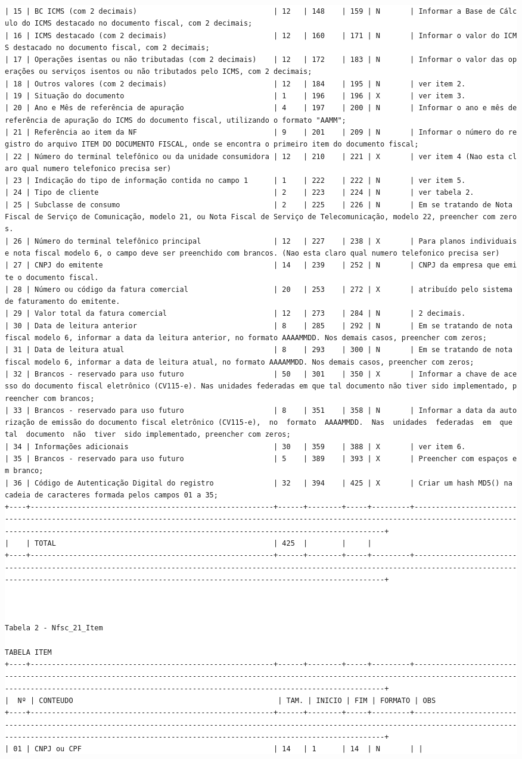     | 15 | BC ICMS (com 2 decimais)                                | 12   | 148    | 159 | N       | Informar a Base de Cálculo do ICMS destacado no documento fiscal, com 2 decimais;
    | 16 | ICMS destacado (com 2 decimais)                         | 12   | 160    | 171 | N       | Informar o valor do ICMS destacado no documento fiscal, com 2 decimais;
    | 17 | Operações isentas ou não tributadas (com 2 decimais)    | 12   | 172    | 183 | N       | Informar o valor das operações ou serviços isentos ou não tributados pelo ICMS, com 2 decimais;
    | 18 | Outros valores (com 2 decimais)                         | 12   | 184    | 195 | N       | ver item 2.
    | 19 | Situação do documento                                   | 1    | 196    | 196 | X       | ver item 3.
    | 20 | Ano e Mês de referência de apuração                     | 4    | 197    | 200 | N       | Informar o ano e mês de referência de apuração do ICMS do documento fiscal, utilizando o formato "AAMM";
    | 21 | Referência ao item da NF                                | 9    | 201    | 209 | N       | Informar o número do registro do arquivo ITEM DO DOCUMENTO FISCAL, onde se encontra o primeiro item do documento fiscal;
    | 22 | Número do terminal telefônico ou da unidade consumidora | 12   | 210    | 221 | X       | ver item 4 (Nao esta claro qual numero telefonico precisa ser)
    | 23 | Indicação do tipo de informação contida no campo 1      | 1    | 222    | 222 | N       | ver item 5.
    | 24 | Tipo de cliente                                         | 2    | 223    | 224 | N       | ver tabela 2.
    | 25 | Subclasse de consumo                                    | 2    | 225    | 226 | N       | Em se tratando de Nota Fiscal de Serviço de Comunicação, modelo 21, ou Nota Fiscal de Serviço de Telecomunicação, modelo 22, preencher com zeros.
    | 26 | Número do terminal telefônico principal                 | 12   | 227    | 238 | X       | Para planos individuais e nota fiscal modelo 6, o campo deve ser preenchido com brancos. (Nao esta claro qual numero telefonico precisa ser)
    | 27 | CNPJ do emitente                                        | 14   | 239    | 252 | N       | CNPJ da empresa que emite o documento fiscal.
    | 28 | Número ou código da fatura comercial                    | 20   | 253    | 272 | X       | atribuído pelo sistema de faturamento do emitente.
    | 29 | Valor total da fatura comercial                         | 12   | 273    | 284 | N       | 2 decimais.
    | 30 | Data de leitura anterior                                | 8    | 285    | 292 | N       | Em se tratando de nota fiscal modelo 6, informar a data da leitura anterior, no formato AAAAMMDD. Nos demais casos, preencher com zeros;
    | 31 | Data de leitura atual                                   | 8    | 293    | 300 | N       | Em se tratando de nota fiscal modelo 6, informar a data de leitura atual, no formato AAAAMMDD. Nos demais casos, preencher com zeros;
    | 32 | Brancos - reservado para uso futuro                     | 50   | 301    | 350 | X       | Informar a chave de acesso do documento fiscal eletrônico (CV115-e). Nas unidades federadas em que tal documento não tiver sido implementado, preencher com brancos;
    | 33 | Brancos - reservado para uso futuro                     | 8    | 351    | 358 | N       | Informar a data da autorização de emissão do documento fiscal eletrônico (CV115-e),  no  formato  AAAAMMDD.  Nas  unidades  federadas  em  que  tal  documento  não  tiver  sido implementado, preencher com zeros;
    | 34 | Informações adicionais                                  | 30   | 359    | 388 | X       | ver item 6.
    | 35 | Brancos - reservado para uso futuro                     | 5    | 389    | 393 | X       | Preencher com espaços em branco;
    | 36 | Código de Autenticação Digital do registro              | 32   | 394    | 425 | X       | Criar um hash MD5() na cadeia de caracteres formada pelos campos 01 a 35;
    +----+---------------------------------------------------------+------+--------+-----+---------+-----------------------------------------------------------------------------------------------------------------------------------------------------------------------------------------------------------------------------------------+
    |    | TOTAL                                                   | 425  |        |     |
    +----+---------------------------------------------------------+------+--------+-----+---------+-----------------------------------------------------------------------------------------------------------------------------------------------------------------------------------------------------------------------------------------+



    Tabela 2 - Nfsc_21_Item

    TABELA ITEM
    +----+---------------------------------------------------------+------+--------+-----+---------+-----------------------------------------------------------------------------------------------------------------------------------------------------------------------------------------------------------------------------------------+
    |  Nº | CONTEUDO                                                | TAM. | INICIO | FIM | FORMATO | OBS
    +----+---------------------------------------------------------+------+--------+-----+---------+-----------------------------------------------------------------------------------------------------------------------------------------------------------------------------------------------------------------------------------------+
    | 01 | CNPJ ou CPF                                             | 14   | 1      | 14  | N       | |
